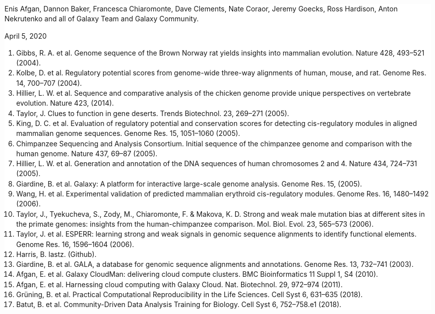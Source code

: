Enis Afgan, Dannon Baker, Francesca Chiaromonte, Dave Clements, Nate Coraor, Jeremy Goecks, Ross Hardison, Anton Nekrutenko and all of Galaxy Team and Galaxy Community.

April 5, 2020

1. Gibbs, R. A. et al. Genome sequence of the Brown Norway rat yields insights into mammalian evolution. Nature 428, 493–521 (2004).
2. Kolbe, D. et al. Regulatory potential scores from genome-wide three-way alignments of human, mouse, and rat. Genome Res. 14, 700–707 (2004).
3. Hillier, L. W. et al. Sequence and comparative analysis of the chicken genome provide unique perspectives on vertebrate evolution. Nature 423, (2014).
4. Taylor, J. Clues to function in gene deserts. Trends Biotechnol. 23, 269–271 (2005).
5. King, D. C. et al. Evaluation of regulatory potential and conservation scores for detecting cis-regulatory modules in aligned mammalian genome sequences. Genome Res. 15, 1051–1060 (2005).
6. Chimpanzee Sequencing and Analysis Consortium. Initial sequence of the chimpanzee genome and comparison with the human genome. Nature 437, 69–87 (2005).
7. Hillier, L. W. et al. Generation and annotation of the DNA sequences of human chromosomes 2 and 4. Nature 434, 724–731 (2005).
8. Giardine, B. et al. Galaxy: A platform for interactive large-scale genome analysis. Genome Res. 15, (2005).
9. Wang, H. et al. Experimental validation of predicted mammalian erythroid cis-regulatory modules. Genome Res. 16, 1480–1492 (2006).
10. Taylor, J., Tyekucheva, S., Zody, M., Chiaromonte, F. & Makova, K. D. Strong and weak male mutation bias at different sites in the primate genomes: insights from the human-chimpanzee comparison. Mol. Biol. Evol. 23, 565–573 (2006).
11. Taylor, J. et al. ESPERR: learning strong and weak signals in genomic sequence alignments to identify functional elements. Genome Res. 16, 1596–1604 (2006).
12. Harris, B. lastz. (Github).
13. Giardine, B. et al. GALA, a database for genomic sequence alignments and annotations. Genome Res. 13, 732–741 (2003).
14. Afgan, E. et al. Galaxy CloudMan: delivering cloud compute clusters. BMC Bioinformatics 11 Suppl 1, S4 (2010).
15. Afgan, E. et al. Harnessing cloud computing with Galaxy Cloud. Nat. Biotechnol. 29, 972–974 (2011).
16. Grüning, B. et al. Practical Computational Reproducibility in the Life Sciences. Cell Syst 6, 631–635 (2018).
17. Batut, B. et al. Community-Driven Data Analysis Training for Biology. Cell Syst 6, 752–758.e1 (2018).

